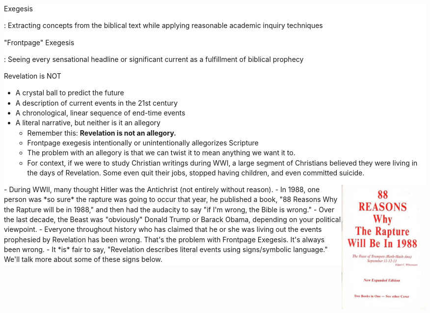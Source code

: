 Exegesis

: Extracting concepts from the biblical text while applying reasonable academic inquiry techniques

"Frontpage" Exegesis

: Seeing every sensational headline or significant current as a fulfillment of biblical prophecy


Revelation is NOT

-   A crystal ball to predict the future
-   A description of current events in the 21st century
-   A chronological, linear sequence of end-time events
-   A literal narrative, but neither is it an allegory
    -   Remember this: **Revelation is not an allegory.**
    -   Frontpage exegesis intentionally or unintentionally allegorizes Scripture
    -   The problem with an allegory is that we can twist it to mean anything we want it to.
    -   For context, if we were to study Christian writings during WWI, a large segment of Christians believed they were living in the days of Revelation. Some even quit their jobs, stopped having children, and even committed suicide.
  <img src="images/frontpage_exegesis.jpg" alt="" width="20%" style="float:right"/>
    -   During WWII, many thought Hitler was the Antichrist (not entirely without reason).
    -   In 1988, one person was *so sure* the rapture was going to occur that year, he published a book, "88 Reasons Why the Rapture will be in 1988," and then had the audacity to say "if I'm wrong, the Bible is wrong."
    -   Over the last decade, the Beast was "obviously" Donald Trump or Barack Obama, depending on your political viewpoint.
    -   Everyone throughout history who has claimed that he or she was living out the events prophesied by Revelation has been wrong. That's the problem with Frontpage Exegesis. It's always been wrong.
-   It *is* fair to say, "Revelation describes literal events using signs/symbolic language." We'll talk more about some of these signs below.
